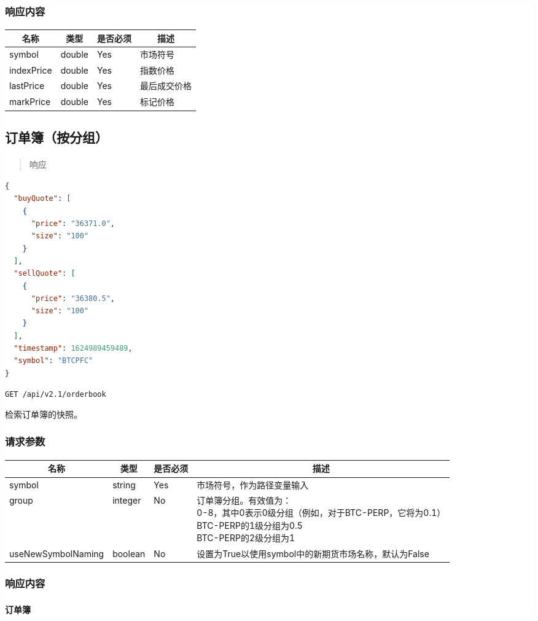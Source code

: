 ### 响应内容

| 名称       | 类型   | 是否必须 | 描述                 |
| ---        | ---    | ---      | ---                  |
| symbol     | double | Yes      | 市场符号              |
| indexPrice | double | Yes      | 指数价格              |
| lastPrice  | double | Yes      | 最后成交价格           |
| markPrice  | double | Yes      | 标记价格              |

## 订单簿（按分组）

> 响应

```json
{
  "buyQuote": [
    {
      "price": "36371.0",
      "size": "100"
    }
  ],
  "sellQuote": [
    {
      "price": "36380.5",
      "size": "100"
    }
  ],
  "timestamp": 1624989459489,
  "symbol": "BTCPFC"
}
```

`GET /api/v2.1/orderbook`

检索订单簿的快照。

### 请求参数

| 名称                | 类型    | 是否必须 | 描述                                                                                                                                                                                                                      |
| ---                 | ---     | ---      | ---                                                                                                                                                                                                                       |
| symbol             | string  | Yes      | 市场符号，作为路径变量输入                                                                                                                                                                                                |
| group              | integer | No       | 订单簿分组。有效值为：<br/>0-8，其中0表示0级分组（例如，对于BTC-PERP，它将为0.1）<br/>BTC-PERP的1级分组为0.5<br/>BTC-PERP的2级分组为1<br/>                                                                            |
| useNewSymbolNaming | boolean | No       | 设置为True以使用symbol中的新期货市场名称，默认为False                                                                                                                                                                    |

### 响应内容

#### 订单簿

